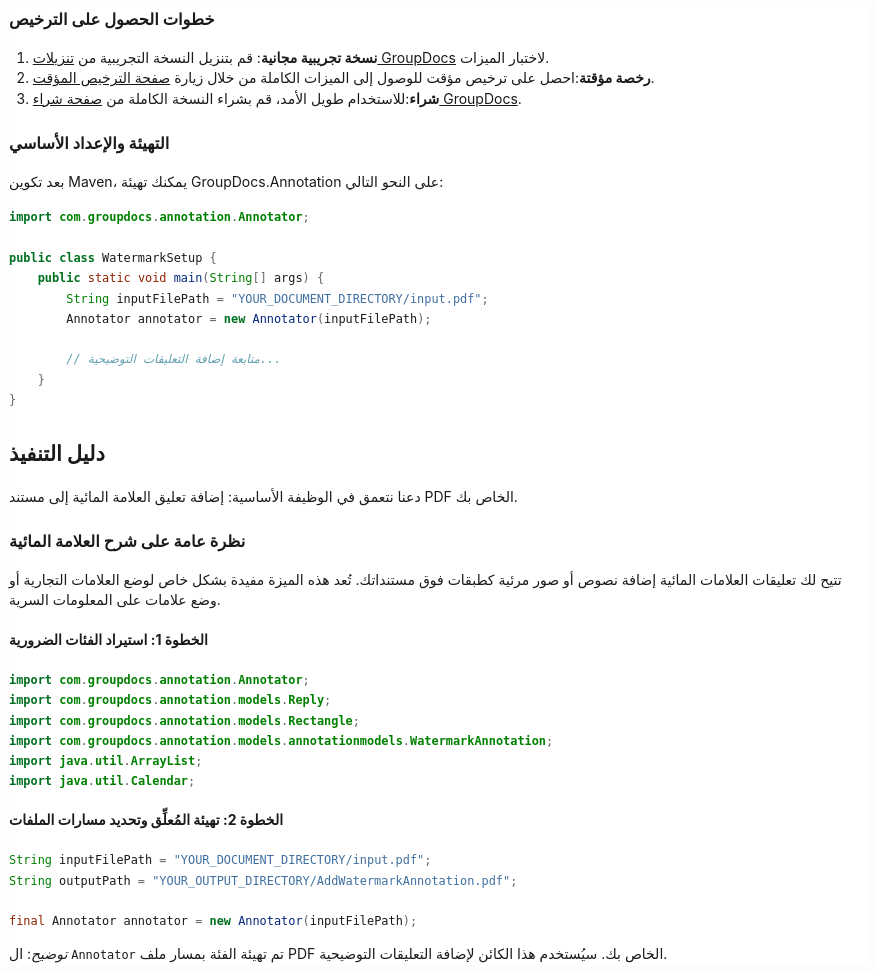 
### خطوات الحصول على الترخيص
1. **نسخة تجريبية مجانية**: قم بتنزيل النسخة التجريبية من [تنزيلات GroupDocs](https://releases.groupdocs.com/annotation/java/) لاختبار الميزات.
2. **رخصة مؤقتة**:احصل على ترخيص مؤقت للوصول إلى الميزات الكاملة من خلال زيارة [صفحة الترخيص المؤقت](https://purchase.groupdocs.com/temporary-license/).
3. **شراء**:للاستخدام طويل الأمد، قم بشراء النسخة الكاملة من [صفحة شراء GroupDocs](https://purchase.groupdocs.com/buy).

### التهيئة والإعداد الأساسي
بعد تكوين Maven، يمكنك تهيئة GroupDocs.Annotation على النحو التالي:

```java
import com.groupdocs.annotation.Annotator;

public class WatermarkSetup {
    public static void main(String[] args) {
        String inputFilePath = "YOUR_DOCUMENT_DIRECTORY/input.pdf";
        Annotator annotator = new Annotator(inputFilePath);
        
        // متابعة إضافة التعليقات التوضيحية...
    }
}
```

## دليل التنفيذ
دعنا نتعمق في الوظيفة الأساسية: إضافة تعليق العلامة المائية إلى مستند PDF الخاص بك.

### نظرة عامة على شرح العلامة المائية
تتيح لك تعليقات العلامات المائية إضافة نصوص أو صور مرئية كطبقات فوق مستنداتك. تُعد هذه الميزة مفيدة بشكل خاص لوضع العلامات التجارية أو وضع علامات على المعلومات السرية.

#### الخطوة 1: استيراد الفئات الضرورية
```java
import com.groupdocs.annotation.Annotator;
import com.groupdocs.annotation.models.Reply;
import com.groupdocs.annotation.models.Rectangle;
import com.groupdocs.annotation.models.annotationmodels.WatermarkAnnotation;
import java.util.ArrayList;
import java.util.Calendar;
```

#### الخطوة 2: تهيئة المُعلِّق وتحديد مسارات الملفات
```java
String inputFilePath = "YOUR_DOCUMENT_DIRECTORY/input.pdf";
String outputPath = "YOUR_OUTPUT_DIRECTORY/AddWatermarkAnnotation.pdf";

final Annotator annotator = new Annotator(inputFilePath);
```
*توضيح*: ال `Annotator` تم تهيئة الفئة بمسار ملف PDF الخاص بك. سيُستخدم هذا الكائن لإضافة التعليقات التوضيحية.

